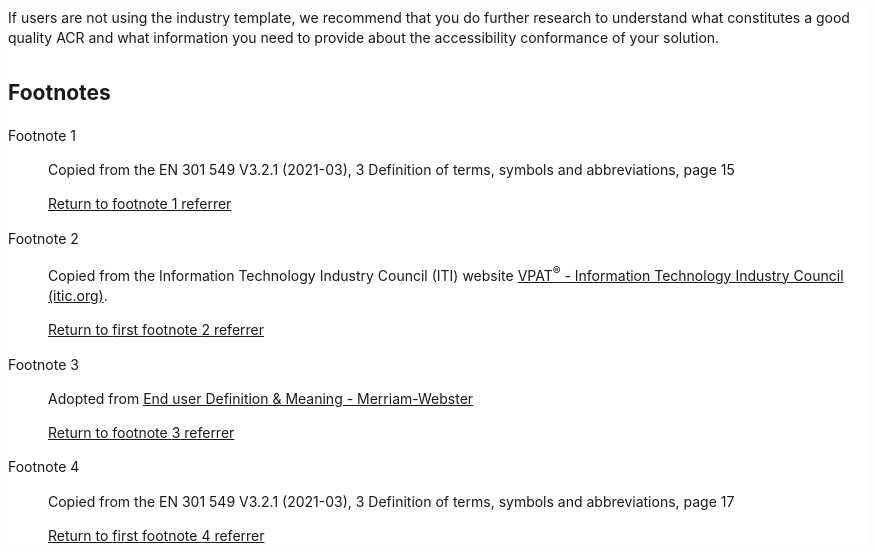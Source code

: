 If users are not using the industry template, we recommend that you do further research to understand what constitutes a good quality ACR and what information you need to provide about the accessibility conformance of your solution.

<aside class="wb-fnote" role="note">
	<h2 id="fn">Footnotes</h2>
	<dl>
		<dt>Footnote 1</dt>
		<dd id="fn1">
			<p>Copied from the EN 301 549 V3.2.1 (2021-03), 3 Definition of terms, symbols and abbreviations, page 15</p>
			<p class="fn-rtn"><a href="#fn1-rf"><span class="wb-inv">Return to footnote </span>1<span class="wb-inv"> referrer</span></a></p>
		</dd>
		<dt>Footnote 2</dt>
		<dd id="fn2">
			<p>Copied from the Information Technology Industry Council (ITI) website <a href="https://www.itic.org/policy/accessibility/vpat">VPAT<sup>®</sup> - Information Technology Industry Council (itic.org)</a>.</p>
			<p class="fn-rtn"><a href="#fn2-1-rf"><span class="wb-inv">Return to <span>first</span> footnote </span>2<span class="wb-inv"> referrer</span></a></p>
		</dd>
		<dt>Footnote 3</dt>
		<dd id="fn3">
			<p>Adopted from <a href="https://www.merriam-webster.com/dictionary/end%20user">End user Definition & Meaning - Merriam-Webster</a></p>
			<p class="fn-rtn"><a href="#fn3-rf"><span class="wb-inv">Return to footnote </span>3<span class="wb-inv"> referrer</span></a></p>
		</dd>
		<dt>Footnote 4</dt>
		<dd id="fn4">
			<p>Copied from the EN 301 549 V3.2.1 (2021-03), 3 Definition of terms, symbols and abbreviations, page 17</p>
			<p class="fn-rtn"><a href="#fn4-1-rf"><span class="wb-inv">Return to <span>first</span> footnote </span>4<span class="wb-inv"> referrer</span></a></p>
		</dd>
	</dl>
</aside>
